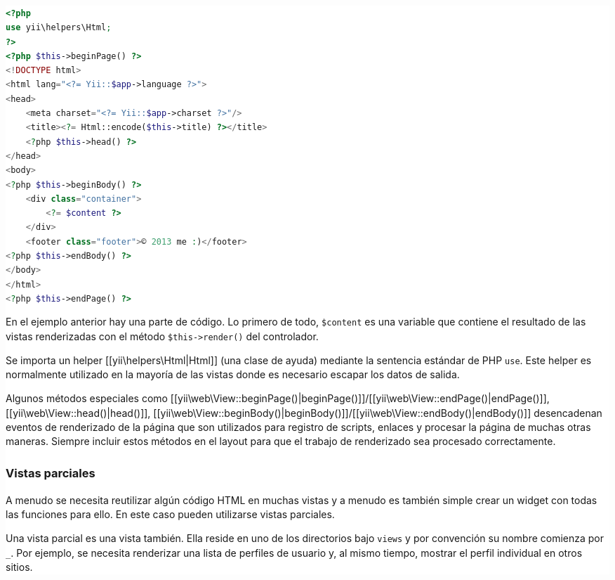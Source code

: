 ```php
<?php
use yii\helpers\Html;
?>
<?php $this->beginPage() ?>
<!DOCTYPE html>
<html lang="<?= Yii::$app->language ?>">
<head>
    <meta charset="<?= Yii::$app->charset ?>"/>
    <title><?= Html::encode($this->title) ?></title>
    <?php $this->head() ?>
</head>
<body>
<?php $this->beginBody() ?>
    <div class="container">
        <?= $content ?>
    </div>
    <footer class="footer">© 2013 me :)</footer>
<?php $this->endBody() ?>
</body>
</html>
<?php $this->endPage() ?>
```

En el ejemplo anterior hay una parte de código. Lo primero de todo, `$content` es una variable que contiene el resultado
de las vistas renderizadas con el método `$this->render()` del controlador.

Se importa un helper [[yii\helpers\Html|Html]] (una clase de ayuda) mediante la sentencia estándar de PHP `use`. Este helper
es normalmente utilizado en la mayoría de las vistas donde es necesario escapar los datos de salida.

Algunos métodos especiales como  [[yii\web\View::beginPage()|beginPage()]]/[[yii\web\View::endPage()|endPage()]],
[[yii\web\View::head()|head()]], [[yii\web\View::beginBody()|beginBody()]]/[[yii\web\View::endBody()|endBody()]]
desencadenan eventos de renderizado de la página que son utilizados para registro de scripts, enlaces y procesar la página de muchas 
otras maneras.
Siempre incluir estos métodos en el layout para que el trabajo de renderizado sea procesado correctamente.

### Vistas parciales

A menudo se necesita reutilizar algún código HTML en muchas vistas y a menudo es también simple crear un widget
con todas las funciones para ello. En este caso pueden utilizarse vistas parciales.

Una vista parcial es una vista también. Ella reside en uno de los directorios bajo `views` y por convención su nombre comienza por `_`.
Por ejemplo, se necesita renderizar una lista de perfiles de usuario y, al mismo tiempo, mostrar el perfil individual en otros sitios.
